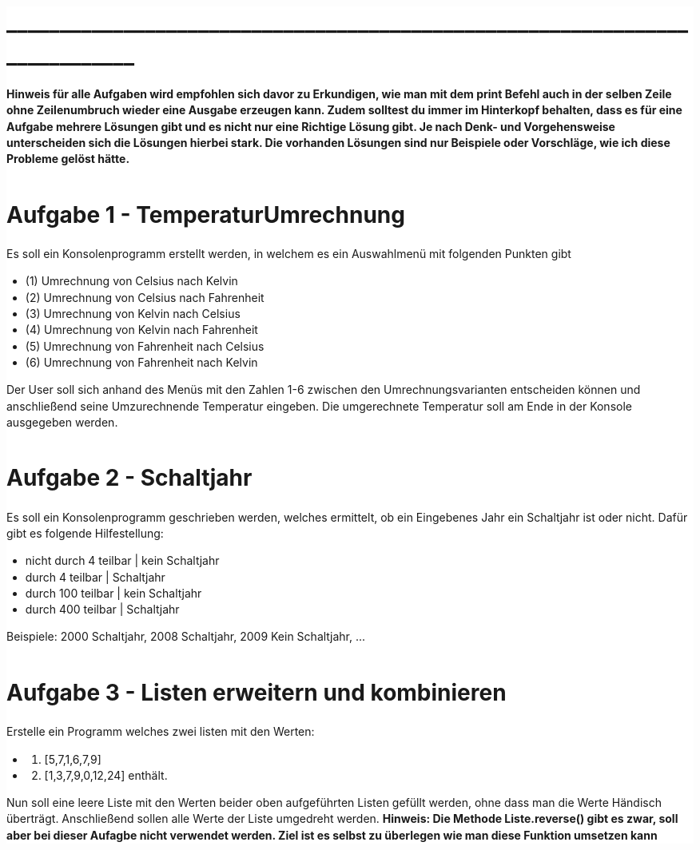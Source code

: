 # ____________________________________________________________________________

**Hinweis für alle Aufgaben wird empfohlen sich davor zu Erkundigen, wie man mit dem print Befehl auch in der selben Zeile ohne Zeilenumbruch wieder eine Ausgabe erzeugen kann. Zudem solltest du immer im Hinterkopf behalten, dass es für eine Aufgabe mehrere Lösungen gibt und es nicht nur eine Richtige Lösung gibt. Je nach Denk- und Vorgehensweise unterscheiden sich die Lösungen hierbei stark. Die vorhanden Lösungen sind nur Beispiele oder Vorschläge, wie ich diese Probleme gelöst hätte.**


# Aufgabe 1 - TemperaturUmrechnung

Es soll ein Konsolenprogramm erstellt werden, in welchem es ein Auswahlmenü mit folgenden Punkten gibt
* (1) Umrechnung von Celsius nach Kelvin
* (2) Umrechnung von Celsius nach Fahrenheit
* (3) Umrechnung von Kelvin nach Celsius
* (4) Umrechnung von Kelvin nach Fahrenheit
* (5) Umrechnung von Fahrenheit nach Celsius
* (6) Umrechnung von Fahrenheit nach Kelvin

Der User soll sich anhand des Menüs mit den Zahlen 1-6 zwischen den Umrechnungsvarianten entscheiden können und anschließend seine Umzurechnende Temperatur eingeben. Die umgerechnete Temperatur soll am Ende in der Konsole ausgegeben werden.

# Aufgabe 2 - Schaltjahr

Es soll ein Konsolenprogramm geschrieben werden, welches ermittelt, ob ein Eingebenes Jahr ein Schaltjahr ist oder nicht.
Dafür gibt es folgende Hilfestellung:
* nicht durch 4 teilbar | kein Schaltjahr
* durch 4 teilbar       | Schaltjahr
* durch 100 teilbar     | kein Schaltjahr
* durch 400 teilbar     | Schaltjahr

Beispiele: 2000 Schaltjahr, 2008 Schaltjahr, 2009 Kein Schaltjahr, ...

# Aufgabe 3 - Listen erweitern und kombinieren

Erstelle ein Programm welches zwei listen mit den Werten:
* 1. [5,7,1,6,7,9]
* 2. [1,3,7,9,0,12,24]
enthält. 

Nun soll eine leere Liste mit den Werten beider oben aufgeführten Listen gefüllt werden, ohne dass man die Werte Händisch überträgt.
Anschließend sollen alle Werte der Liste umgedreht werden. **Hinweis: Die Methode Liste.reverse() gibt es zwar, soll aber bei dieser Aufagbe nicht verwendet werden. Ziel ist es selbst zu überlegen wie man diese Funktion umsetzen kann**
